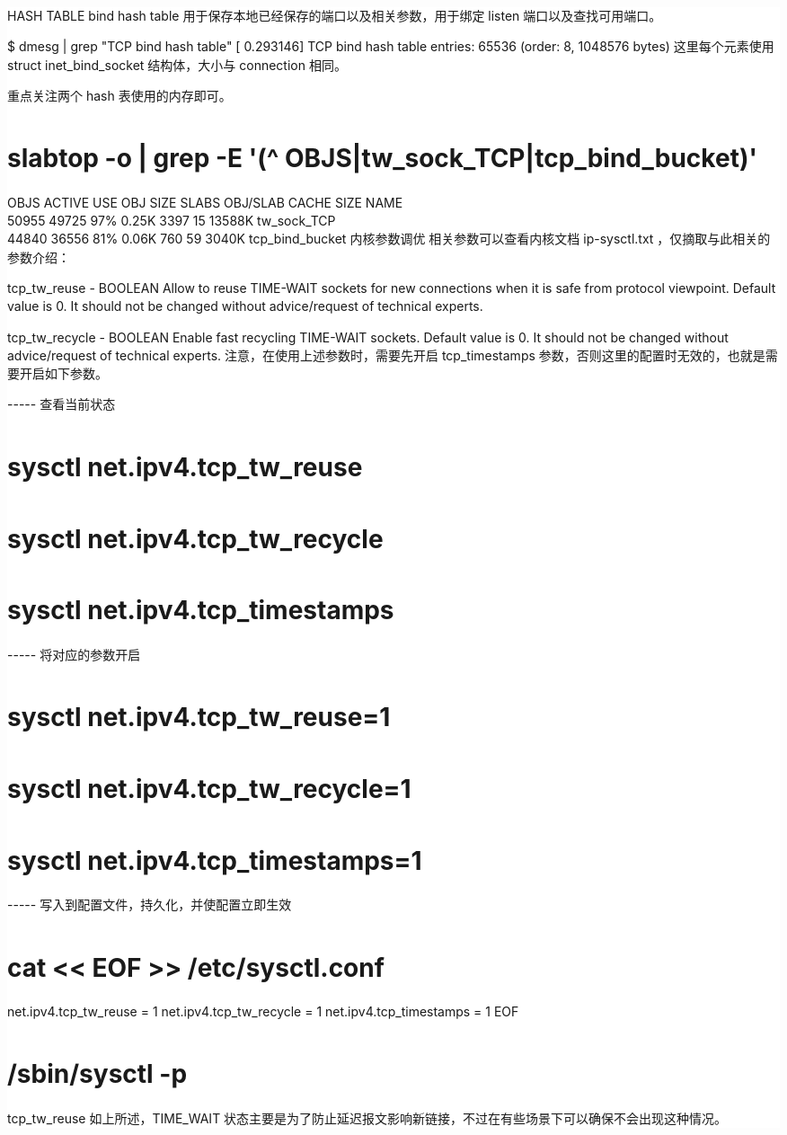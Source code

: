 HASH TABLE
bind hash table 用于保存本地已经保存的端口以及相关参数，用于绑定 listen 端口以及查找可用端口。

$ dmesg | grep "TCP bind hash table"
[    0.293146] TCP bind hash table entries: 65536 (order: 8, 1048576 bytes)
这里每个元素使用 struct inet_bind_socket 结构体，大小与 connection 相同。

重点关注两个 hash 表使用的内存即可。

# slabtop -o | grep -E '(^  OBJS|tw_sock_TCP|tcp_bind_bucket)'
  OBJS ACTIVE  USE OBJ SIZE  SLABS OBJ/SLAB CACHE SIZE NAME                   
 50955  49725  97%    0.25K   3397       15     13588K tw_sock_TCP            
 44840  36556  81%    0.06K    760       59      3040K tcp_bind_bucket
内核参数调优
相关参数可以查看内核文档 ip-sysctl.txt ，仅摘取与此相关的参数介绍：

tcp_tw_reuse - BOOLEAN
    Allow to reuse TIME-WAIT sockets for new connections when it is
    safe from protocol viewpoint. Default value is 0.
    It should not be changed without advice/request of technical experts.

tcp_tw_recycle - BOOLEAN
    Enable fast recycling TIME-WAIT sockets. Default value is 0.
    It should not be changed without advice/request of technical experts.
注意，在使用上述参数时，需要先开启 tcp_timestamps 参数，否则这里的配置时无效的，也就是需要开启如下参数。

----- 查看当前状态
# sysctl net.ipv4.tcp_tw_reuse
# sysctl net.ipv4.tcp_tw_recycle
# sysctl net.ipv4.tcp_timestamps

----- 将对应的参数开启
# sysctl net.ipv4.tcp_tw_reuse=1
# sysctl net.ipv4.tcp_tw_recycle=1
# sysctl net.ipv4.tcp_timestamps=1

----- 写入到配置文件，持久化，并使配置立即生效
# cat << EOF >> /etc/sysctl.conf
net.ipv4.tcp_tw_reuse = 1
net.ipv4.tcp_tw_recycle = 1
net.ipv4.tcp_timestamps = 1
EOF
# /sbin/sysctl -p
tcp_tw_reuse
如上所述，TIME_WAIT 状态主要是为了防止延迟报文影响新链接，不过在有些场景下可以确保不会出现这种情况。
